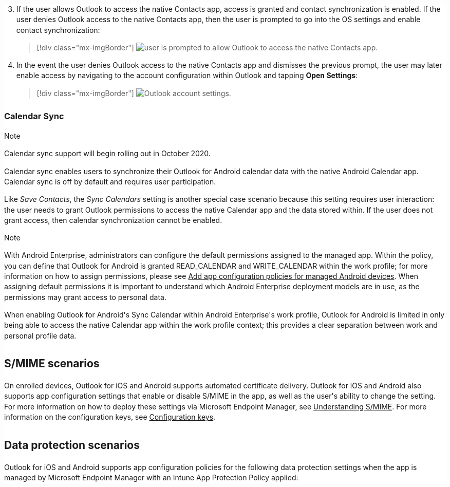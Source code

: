 3. If the user allows Outlook to access the native Contacts app, access is granted and contact synchronization is enabled. If the user denies Outlook access to the native Contacts app, then the user is prompted to go into the OS settings and enable contact synchronization:

   > [!div class="mx-imgBorder"]
   > ![user is prompted to allow Outlook to access the native Contacts app.](../../media/outlook_mobile_intune_4.png)

4. In the event the user denies Outlook access to the native Contacts app and dismisses the previous prompt, the user may later enable access by navigating to the account configuration within Outlook and tapping **Open Settings**:

   > [!div class="mx-imgBorder"]
   > ![Outlook account settings.](../../media/outlook_mobile_intune_5.png)

### Calendar Sync

> [!NOTE]
> Calendar sync support will begin rolling out in October 2020.

Calendar sync enables users to synchronize their Outlook for Android calendar data with the native Android Calendar app. Calendar sync is off by default and requires user participation.

Like *Save Contacts*, the *Sync Calendars* setting is another special case scenario because this setting requires user interaction: the user needs to grant Outlook permissions to access the native Calendar app and the data stored within. If the user does not grant access, then calendar synchronization cannot be enabled.

> [!NOTE]
> With Android Enterprise, administrators can configure the default permissions assigned to the managed app. Within the policy, you can define that Outlook for Android is granted READ\_CALENDAR and WRITE\_CALENDAR within the work profile; for more information on how to assign permissions, please see [Add app configuration policies for managed Android devices](/intune/app-configuration-policies-use-android). When assigning default permissions it is important to understand which [Android Enterprise deployment models](https://developers.google.com/android/work/overview) are in use, as the permissions may grant access to personal data. <p> When enabling Outlook for Android's Sync Calendar within Android Enterprise's work profile, Outlook for Android is limited in only being able to access the native Calendar app within the work profile context; this provides a clear separation between work and personal profile data.

## S/MIME scenarios

On enrolled devices, Outlook for iOS and Android supports automated certificate delivery. Outlook for iOS and Android also supports app configuration settings that enable or disable S/MIME in the app, as well as the user's ability to change the setting. For more information on how to deploy these settings via Microsoft Endpoint Manager, see [Understanding S/MIME](sensitive-labeling-and-protection-outlook-for-ios-android.md#understanding-smime). For more information on the configuration keys, see [Configuration keys](#configuration-keys).

## Data protection scenarios

Outlook for iOS and Android supports app configuration policies for the following data protection settings when the app is managed by Microsoft Endpoint Manager with an Intune App Protection Policy applied:
